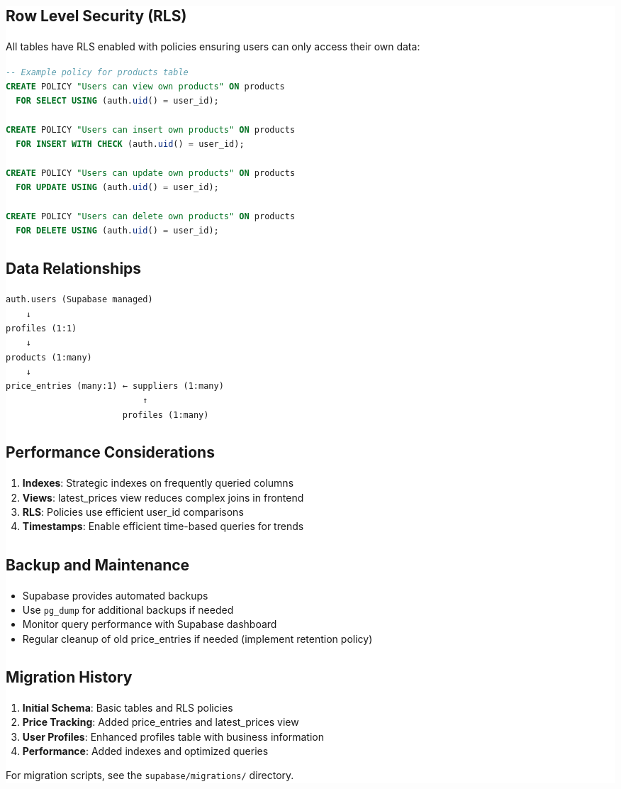 ## Row Level Security (RLS)

All tables have RLS enabled with policies ensuring users can only access their own data:

```sql
-- Example policy for products table
CREATE POLICY "Users can view own products" ON products
  FOR SELECT USING (auth.uid() = user_id);

CREATE POLICY "Users can insert own products" ON products
  FOR INSERT WITH CHECK (auth.uid() = user_id);

CREATE POLICY "Users can update own products" ON products
  FOR UPDATE USING (auth.uid() = user_id);

CREATE POLICY "Users can delete own products" ON products
  FOR DELETE USING (auth.uid() = user_id);
```

## Data Relationships

```
auth.users (Supabase managed)
    ↓
profiles (1:1)
    ↓
products (1:many)
    ↓
price_entries (many:1) ← suppliers (1:many)
                           ↑
                       profiles (1:many)
```

## Performance Considerations

1. **Indexes**: Strategic indexes on frequently queried columns
2. **Views**: latest_prices view reduces complex joins in frontend
3. **RLS**: Policies use efficient user_id comparisons
4. **Timestamps**: Enable efficient time-based queries for trends

## Backup and Maintenance

- Supabase provides automated backups
- Use `pg_dump` for additional backups if needed
- Monitor query performance with Supabase dashboard
- Regular cleanup of old price_entries if needed (implement retention policy)

## Migration History

1. **Initial Schema**: Basic tables and RLS policies
2. **Price Tracking**: Added price_entries and latest_prices view
3. **User Profiles**: Enhanced profiles table with business information
4. **Performance**: Added indexes and optimized queries

For migration scripts, see the `supabase/migrations/` directory.
